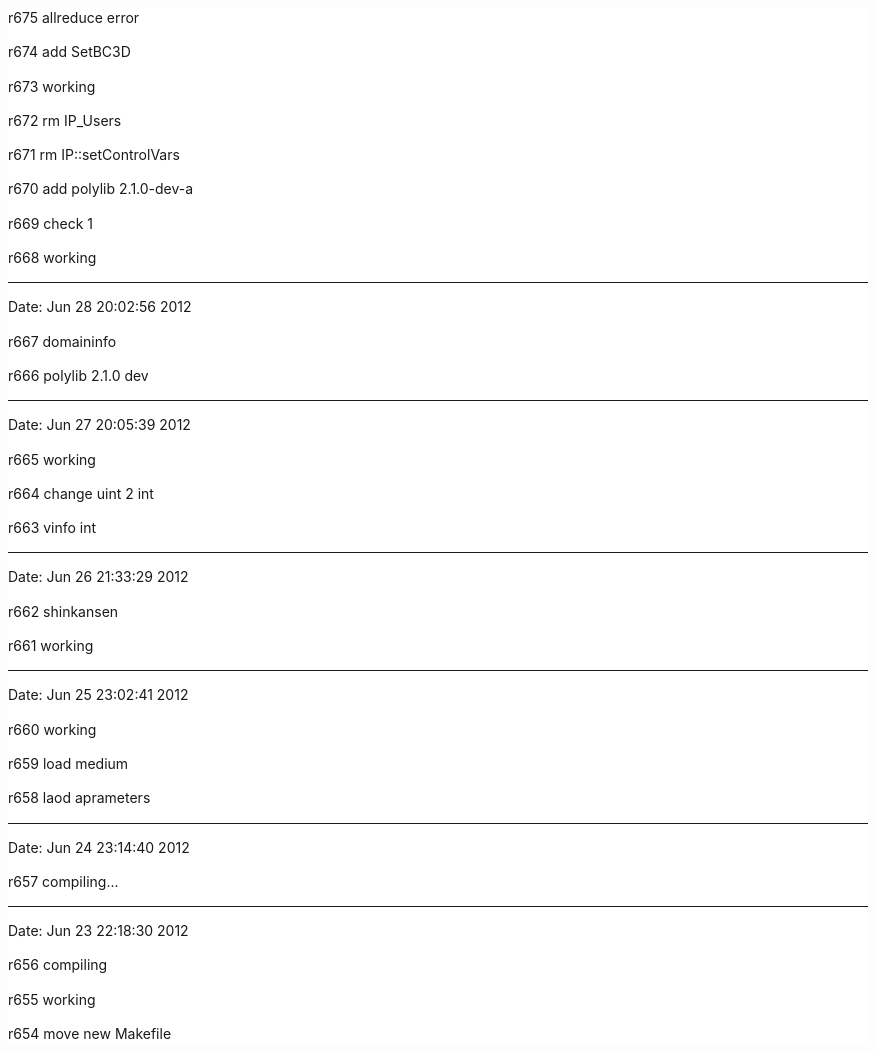   r675 allreduce error

  r674 add SetBC3D

  r673 working

  r672 rm IP_Users

  r671 rm IP::setControlVars

  r670 add polylib 2.1.0-dev-a

  r669 check 1

  r668 working

  ----------------------------
  Date:    Jun 28 20:02:56 2012

  r667 domaininfo

  r666 polylib 2.1.0 dev

  ----------------------------
  Date:    Jun 27 20:05:39 2012

  r665 working

  r664 change uint 2 int

  r663 vinfo int

  ----------------------------
  Date:    Jun 26 21:33:29 2012

  r662 shinkansen

  r661 working

  ----------------------------
  Date:    Jun 25 23:02:41 2012

  r660 working

  r659 load medium

  r658 laod aprameters

  ----------------------------
  Date:    Jun 24 23:14:40 2012

  r657 compiling...

  ----------------------------
  Date:    Jun 23 22:18:30 2012

  r656 compiling

  r655 working

  r654 move new Makefile

